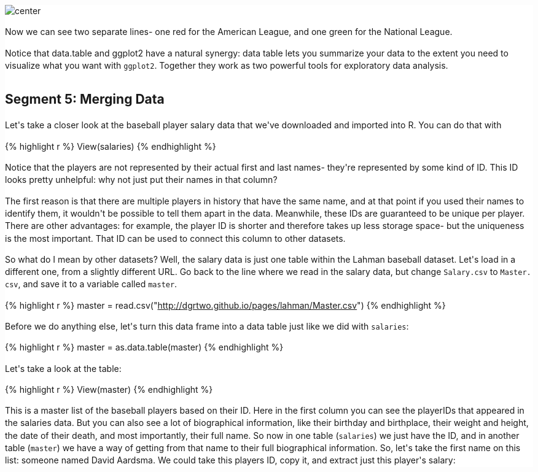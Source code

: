 ![center](../../figs/code_lesson4/unnamed-chunk-56-1.png) 

Now we can see two separate lines- one red for the American League, and one green for the National League.

Notice that data.table and ggplot2 have a natural synergy: data table lets you summarize your data to the extent you need to visualize what you want with `ggplot2`. Together they work as two powerful tools for exploratory data analysis.

<a name="segment5"></a>

Segment 5: Merging Data
-------------

Let's take a closer look at the baseball player salary data that we've downloaded and imported into R. You can do that with


{% highlight r %}
View(salaries)
{% endhighlight %}

Notice that the players are not represented by their actual first and last names- they're represented by some kind of ID. This ID looks pretty unhelpful: why not just put their names in that column?

The first reason is that there are multiple players in history that have the same name, and at that point if you used their names to identify them, it wouldn't be possible to tell them apart in the data. Meanwhile, these IDs are guaranteed to be unique per player. There are other advantages: for example, the player ID is shorter and therefore takes up less storage space- but the uniqueness is the most important. That ID can be used to connect this column to other datasets.

So what do I mean by other datasets? Well, the salary data is just one table within the Lahman baseball dataset. Let's load in a different one, from a slightly different URL. Go back to the line where we read in the salary data, but change `Salary.csv` to `Master.csv`, and save it to a variable called `master`.


{% highlight r %}
master = read.csv("http://dgrtwo.github.io/pages/lahman/Master.csv")
{% endhighlight %}

Before we do anything else, let's turn this data frame into a data table just like we did with `salaries`:


{% highlight r %}
master = as.data.table(master)
{% endhighlight %}

Let's take a look at the table:


{% highlight r %}
View(master)
{% endhighlight %}

This is a master list of the baseball players based on their ID. Here in the first column you can see the playerIDs that appeared in the salaries data. But you can also see a lot of biographical information, like their birthday and birthplace, their weight and height, the date of their death, and most importantly, their full name. So now in one table (`salaries`) we just have the ID, and in another table (`master`) we have a way of getting from that name to their full biographical information. So, let's take the first name on this list: someone named David Aardsma. We could take this players ID, copy it, and extract just this player's salary:
